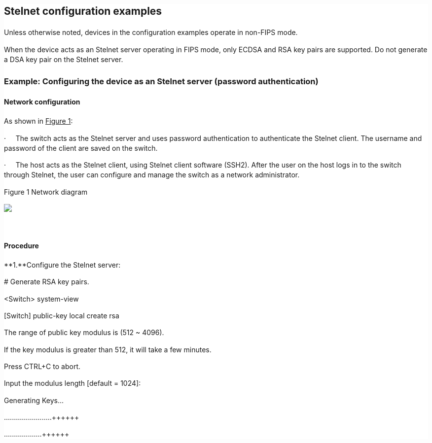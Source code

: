 ## Stelnet configuration examples

Unless otherwise noted, devices in the
configuration examples operate in non-FIPS mode.

When the device acts as an Stelnet server
operating in FIPS mode, only ECDSA and RSA key pairs are supported. Do not
generate a DSA key pair on the Stelnet server.

### Example: Configuring the device as an Stelnet server (password authentication)

#### Network configuration

As shown in [Figure 1](#_Ref206494095):

·     The switch acts as the Stelnet server and uses
password authentication to authenticate the Stelnet client. The username and
password of the client are saved on the switch.

·     The host acts as the Stelnet client, using Stelnet client software (SSH2).
After the user on the host logs
in to the switch through
Stelnet, the user can configure and manage the switch as a network administrator.

Figure 1 Network diagram

![](https://resource.h3c.com/en/202407/12/20240712_11705437_x_Img_x_png_0_2216075_294551_0.png)

‌

#### Procedure

**1\.**Configure the Stelnet server:

\# Generate RSA key pairs.

\<Switch\> system-view

\[Switch] public-key local
create rsa

The range of public key
modulus is (512 \~ 4096).

If the key modulus is greater
than 512, it will take a few minutes.

Press CTRL\+C to abort.

Input the modulus length
\[default \= 1024]:

Generating Keys...

........................\+\+\+\+\+\+

...................\+\+\+\+\+\+
